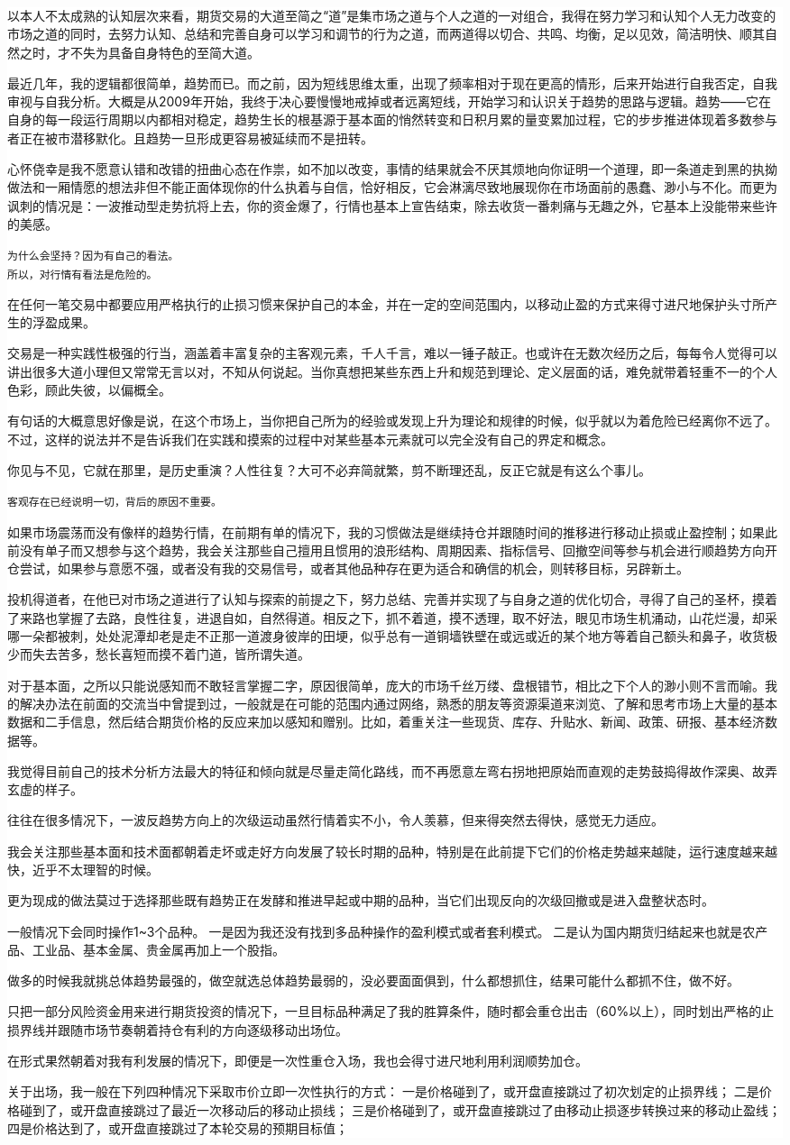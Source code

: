 以本人不太成熟的认知层次来看，期货交易的大道至简之“道”是集市场之道与个人之道的一对组合，我得在努力学习和认知个人无力改变的市场之道的同时，去努力认知、总结和完善自身可以学习和调节的行为之道，而两道得以切合、共鸣、均衡，足以见效，简洁明快、顺其自然之时，才不失为具备自身特色的至简大道。

最近几年，我的逻辑都很简单，趋势而已。而之前，因为短线思维太重，出现了频率相对于现在更高的情形，后来开始进行自我否定，自我审视与自我分析。大概是从2009年开始，我终于决心要慢慢地戒掉或者远离短线，开始学习和认识关于趋势的思路与逻辑。趋势——它在自身的每一段运行周期以内都相对稳定，趋势生长的根基源于基本面的悄然转变和日积月累的量变累加过程，它的步步推进体现着多数参与者正在被市潜移默化。且趋势一旦形成更容易被延续而不是扭转。

心怀侥幸是我不愿意认错和改错的扭曲心态在作祟，如不加以改变，事情的结果就会不厌其烦地向你证明一个道理，即一条道走到黑的执拗做法和一厢情愿的想法非但不能正面体现你的什么执着与自信，恰好相反，它会淋漓尽致地展现你在市场面前的愚蠢、渺小与不化。而更为讽刺的情况是：一波推动型走势抗将上去，你的资金爆了，行情也基本上宣告结束，除去收货一番刺痛与无趣之外，它基本上没能带来些许的美感。
```
为什么会坚持？因为有自己的看法。
所以，对行情有看法是危险的。
```

在任何一笔交易中都要应用严格执行的止损习惯来保护自己的本金，并在一定的空间范围内，以移动止盈的方式来得寸进尺地保护头寸所产生的浮盈成果。

交易是一种实践性极强的行当，涵盖着丰富复杂的主客观元素，千人千言，难以一锤子敲正。也或许在无数次经历之后，每每令人觉得可以讲出很多大道小理但又常常无言以对，不知从何说起。当你真想把某些东西上升和规范到理论、定义层面的话，难免就带着轻重不一的个人色彩，顾此失彼，以偏概全。

有句话的大概意思好像是说，在这个市场上，当你把自己所为的经验或发现上升为理论和规律的时候，似乎就以为着危险已经离你不远了。
不过，这样的说法并不是告诉我们在实践和摸索的过程中对某些基本元素就可以完全没有自己的界定和概念。

你见与不见，它就在那里，是历史重演？人性往复？大可不必弃简就繁，剪不断理还乱，反正它就是有这么个事儿。
```
客观存在已经说明一切，背后的原因不重要。
```


如果市场震荡而没有像样的趋势行情，在前期有单的情况下，我的习惯做法是继续持仓并跟随时间的推移进行移动止损或止盈控制；如果此前没有单子而又想参与这个趋势，我会关注那些自己擅用且惯用的浪形结构、周期因素、指标信号、回撤空间等参与机会进行顺趋势方向开仓尝试，如果参与意愿不强，或者没有我的交易信号，或者其他品种存在更为适合和确信的机会，则转移目标，另辟新土。

投机得道者，在他已对市场之道进行了认知与探索的前提之下，努力总结、完善并实现了与自身之道的优化切合，寻得了自己的圣杯，摸着了来路也掌握了去路，良性往复，进退自如，自然得道。相反之下，抓不着道，摸不透理，取不好法，眼见市场生机涌动，山花烂漫，却采哪一朵都被刺，处处泥潭却老是走不正那一道渡身彼岸的田埂，似乎总有一道铜墙铁壁在或远或近的某个地方等着自己额头和鼻子，收货极少而失去苦多，愁长喜短而摸不着门道，皆所谓失道。

对于基本面，之所以只能说感知而不敢轻言掌握二字，原因很简单，庞大的市场千丝万缕、盘根错节，相比之下个人的渺小则不言而喻。我的解决办法在前面的交流当中曾提到过，一般就是在可能的范围内通过网络，熟悉的朋友等资源渠道来浏览、了解和思考市场上大量的基本数据和二手信息，然后结合期货价格的反应来加以感知和赠别。比如，着重关注一些现货、库存、升贴水、新闻、政策、研报、基本经济数据等。

我觉得目前自己的技术分析方法最大的特征和倾向就是尽量走简化路线，而不再愿意左弯右拐地把原始而直观的走势鼓捣得故作深奥、故弄玄虚的样子。

往往在很多情况下，一波反趋势方向上的次级运动虽然行情着实不小，令人羡慕，但来得突然去得快，感觉无力适应。

我会关注那些基本面和技术面都朝着走坏或走好方向发展了较长时期的品种，特别是在此前提下它们的价格走势越来越陡，运行速度越来越快，近乎不太理智的时候。

更为现成的做法莫过于选择那些既有趋势正在发酵和推进早起或中期的品种，当它们出现反向的次级回撤或是进入盘整状态时。

一般情况下会同时操作1~3个品种。
一是因为我还没有找到多品种操作的盈利模式或者套利模式。
二是认为国内期货归结起来也就是农产品、工业品、基本金属、贵金属再加上一个股指。

做多的时候我就挑总体趋势最强的，做空就选总体趋势最弱的，没必要面面俱到，什么都想抓住，结果可能什么都抓不住，做不好。

只把一部分风险资金用来进行期货投资的情况下，一旦目标品种满足了我的胜算条件，随时都会重仓出击（60%以上），同时划出严格的止损界线并跟随市场节奏朝着持仓有利的方向逐级移动出场位。

在形式果然朝着对我有利发展的情况下，即便是一次性重仓入场，我也会得寸进尺地利用利润顺势加仓。

关于出场，我一般在下列四种情况下采取市价立即一次性执行的方式：
一是价格碰到了，或开盘直接跳过了初次划定的止损界线；
二是价格碰到了，或开盘直接跳过了最近一次移动后的移动止损线；
三是价格碰到了，或开盘直接跳过了由移动止损逐步转换过来的移动止盈线；
四是价格达到了，或开盘直接跳过了本轮交易的预期目标值；
